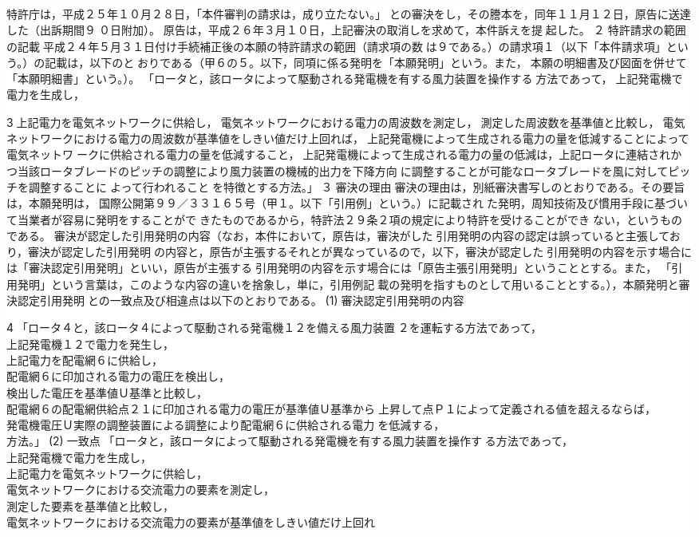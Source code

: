特許庁は，平成２５年１０月２８日，「本件審判の請求は，成り立たない。」
との審決をし，その謄本を，同年１１月１２日，原告に送達した（出訴期間９
０日附加）。 
原告は，平成２６年３月１０日，上記審決の取消しを求めて，本件訴えを提
起した。 
２ 特許請求の範囲の記載 
平成２４年５月３１日付け手続補正後の本願の特許請求の範囲（請求項の数
は９である。）の請求項１（以下「本件請求項」という。）の記載は，以下のと
おりである（甲６の５。以下，同項に係る発明を「本願発明」という。また，
本願の明細書及び図面を併せて「本願明細書」という。）。 
「ロータと，該ロータによって駆動される発電機を有する風力装置を操作する
方法であって， 
上記発電機で電力を生成し， 
 
 
 
 3 
上記電力を電気ネットワークに供給し， 
電気ネットワークにおける電力の周波数を測定し， 
測定した周波数を基準値と比較し， 
電気ネットワークにおける電力の周波数が基準値をしきい値だけ上回れば，
上記発電機によって生成される電力の量を低減することによって電気ネットワ
ークに供給される電力の量を低減すること， 
上記発電機によって生成される電力の量の低減は，上記ロータに連結されか
つ当該ロータブレードのピッチの調整により風力装置の機械的出力を下降方向
に調整することが可能なロータブレードを風に対してピッチを調整することに
よって行われること 
を特徴とする方法。」 
３ 審決の理由 
審決の理由は，別紙審決書写しのとおりである。その要旨は，本願発明は，
国際公開第９９／３３１６５号（甲１。以下「引用例」という。）に記載され
た発明，周知技術及び慣用手段に基づいて当業者が容易に発明をすることがで
きたものであるから，特許法２９条２項の規定により特許を受けることができ
ない，というものである。 
審決が認定した引用発明の内容（なお，本件において，原告は，審決がした
引用発明の内容の認定は誤っていると主張しており，審決が認定した引用発明
の内容と，原告が主張するそれとが異なっているので，以下，審決が認定した
引用発明の内容を示す場合には「審決認定引用発明」といい，原告が主張する
引用発明の内容を示す場合には「原告主張引用発明」ということとする。また，
「引用発明」という言葉は，このような内容の違いを捨象し，単に，引用例記
載の発明を指すものとして用いることとする。），本願発明と審決認定引用発明
との一致点及び相違点は以下のとおりである。 
  (1) 審決認定引用発明の内容 
 
 
 
 4 
   「ロータ４と，該ロータ４によって駆動される発電機１２を備える風力装置
２を運転する方法であって，  
上記発電機１２で電力を発生し，  
上記電力を配電網６に供給し，  
配電網６に印加される電力の電圧を検出し，  
検出した電圧を基準値Ｕ基準と比較し，  
配電網６の配電網供給点２１に印加される電力の電圧が基準値Ｕ基準から
上昇して点Ｐ１によって定義される値を超えるならば，  
発電機電圧Ｕ実際の調整装置による調整により配電網６に供給される電力
を低減する，  
方法。」 
  (2) 一致点 
   「ロータと，該ロータによって駆動される発電機を有する風力装置を操作す
る方法であって，  
上記発電機で電力を生成し，  
上記電力を電気ネットワークに供給し，  
電気ネットワークにおける交流電力の要素を測定し，  
測定した要素を基準値と比較し，  
電気ネットワークにおける交流電力の要素が基準値をしきい値だけ上回れ